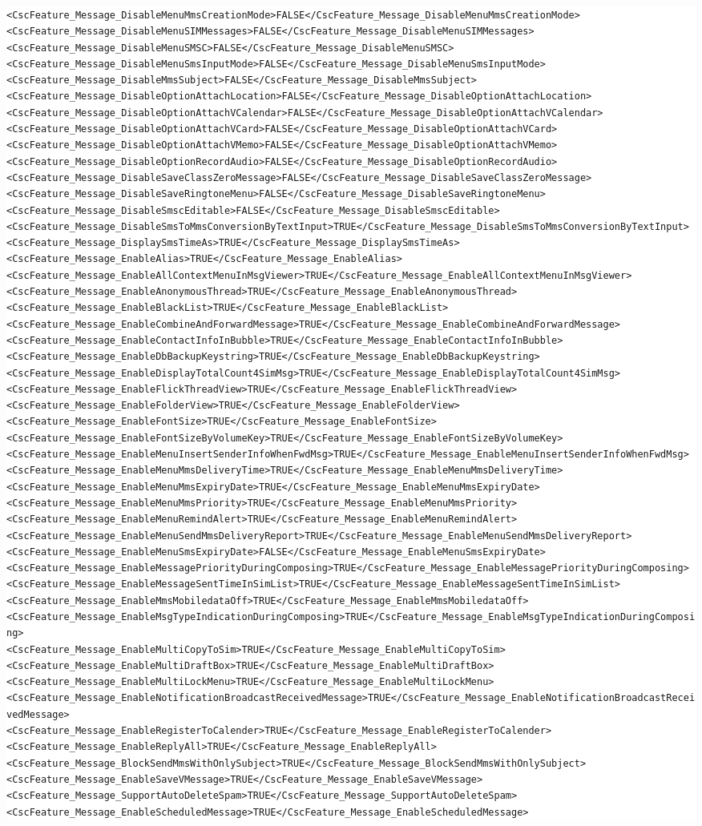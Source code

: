 ```
<CscFeature_Message_DisableMenuMmsCreationMode>FALSE</CscFeature_Message_DisableMenuMmsCreationMode>
<CscFeature_Message_DisableMenuSIMMessages>FALSE</CscFeature_Message_DisableMenuSIMMessages>
<CscFeature_Message_DisableMenuSMSC>FALSE</CscFeature_Message_DisableMenuSMSC>
<CscFeature_Message_DisableMenuSmsInputMode>FALSE</CscFeature_Message_DisableMenuSmsInputMode>
<CscFeature_Message_DisableMmsSubject>FALSE</CscFeature_Message_DisableMmsSubject>
<CscFeature_Message_DisableOptionAttachLocation>FALSE</CscFeature_Message_DisableOptionAttachLocation>
<CscFeature_Message_DisableOptionAttachVCalendar>FALSE</CscFeature_Message_DisableOptionAttachVCalendar>
<CscFeature_Message_DisableOptionAttachVCard>FALSE</CscFeature_Message_DisableOptionAttachVCard>
<CscFeature_Message_DisableOptionAttachVMemo>FALSE</CscFeature_Message_DisableOptionAttachVMemo>
<CscFeature_Message_DisableOptionRecordAudio>FALSE</CscFeature_Message_DisableOptionRecordAudio>
<CscFeature_Message_DisableSaveClassZeroMessage>FALSE</CscFeature_Message_DisableSaveClassZeroMessage>
<CscFeature_Message_DisableSaveRingtoneMenu>FALSE</CscFeature_Message_DisableSaveRingtoneMenu>
<CscFeature_Message_DisableSmscEditable>FALSE</CscFeature_Message_DisableSmscEditable>
<CscFeature_Message_DisableSmsToMmsConversionByTextInput>TRUE</CscFeature_Message_DisableSmsToMmsConversionByTextInput>
<CscFeature_Message_DisplaySmsTimeAs>TRUE</CscFeature_Message_DisplaySmsTimeAs>
<CscFeature_Message_EnableAlias>TRUE</CscFeature_Message_EnableAlias>
<CscFeature_Message_EnableAllContextMenuInMsgViewer>TRUE</CscFeature_Message_EnableAllContextMenuInMsgViewer>
<CscFeature_Message_EnableAnonymousThread>TRUE</CscFeature_Message_EnableAnonymousThread>
<CscFeature_Message_EnableBlackList>TRUE</CscFeature_Message_EnableBlackList>
<CscFeature_Message_EnableCombineAndForwardMessage>TRUE</CscFeature_Message_EnableCombineAndForwardMessage>
<CscFeature_Message_EnableContactInfoInBubble>TRUE</CscFeature_Message_EnableContactInfoInBubble>
<CscFeature_Message_EnableDbBackupKeystring>TRUE</CscFeature_Message_EnableDbBackupKeystring>
<CscFeature_Message_EnableDisplayTotalCount4SimMsg>TRUE</CscFeature_Message_EnableDisplayTotalCount4SimMsg>
<CscFeature_Message_EnableFlickThreadView>TRUE</CscFeature_Message_EnableFlickThreadView>
<CscFeature_Message_EnableFolderView>TRUE</CscFeature_Message_EnableFolderView>
<CscFeature_Message_EnableFontSize>TRUE</CscFeature_Message_EnableFontSize>
<CscFeature_Message_EnableFontSizeByVolumeKey>TRUE</CscFeature_Message_EnableFontSizeByVolumeKey>
<CscFeature_Message_EnableMenuInsertSenderInfoWhenFwdMsg>TRUE</CscFeature_Message_EnableMenuInsertSenderInfoWhenFwdMsg>
<CscFeature_Message_EnableMenuMmsDeliveryTime>TRUE</CscFeature_Message_EnableMenuMmsDeliveryTime>
<CscFeature_Message_EnableMenuMmsExpiryDate>TRUE</CscFeature_Message_EnableMenuMmsExpiryDate>
<CscFeature_Message_EnableMenuMmsPriority>TRUE</CscFeature_Message_EnableMenuMmsPriority>
<CscFeature_Message_EnableMenuRemindAlert>TRUE</CscFeature_Message_EnableMenuRemindAlert>
<CscFeature_Message_EnableMenuSendMmsDeliveryReport>TRUE</CscFeature_Message_EnableMenuSendMmsDeliveryReport>
<CscFeature_Message_EnableMenuSmsExpiryDate>FALSE</CscFeature_Message_EnableMenuSmsExpiryDate>
<CscFeature_Message_EnableMessagePriorityDuringComposing>TRUE</CscFeature_Message_EnableMessagePriorityDuringComposing>
<CscFeature_Message_EnableMessageSentTimeInSimList>TRUE</CscFeature_Message_EnableMessageSentTimeInSimList>
<CscFeature_Message_EnableMmsMobiledataOff>TRUE</CscFeature_Message_EnableMmsMobiledataOff>
<CscFeature_Message_EnableMsgTypeIndicationDuringComposing>TRUE</CscFeature_Message_EnableMsgTypeIndicationDuringComposing>
<CscFeature_Message_EnableMultiCopyToSim>TRUE</CscFeature_Message_EnableMultiCopyToSim>
<CscFeature_Message_EnableMultiDraftBox>TRUE</CscFeature_Message_EnableMultiDraftBox>
<CscFeature_Message_EnableMultiLockMenu>TRUE</CscFeature_Message_EnableMultiLockMenu>
<CscFeature_Message_EnableNotificationBroadcastReceivedMessage>TRUE</CscFeature_Message_EnableNotificationBroadcastReceivedMessage>
<CscFeature_Message_EnableRegisterToCalender>TRUE</CscFeature_Message_EnableRegisterToCalender>
<CscFeature_Message_EnableReplyAll>TRUE</CscFeature_Message_EnableReplyAll>
<CscFeature_Message_BlockSendMmsWithOnlySubject>TRUE</CscFeature_Message_BlockSendMmsWithOnlySubject>
<CscFeature_Message_EnableSaveVMessage>TRUE</CscFeature_Message_EnableSaveVMessage>
<CscFeature_Message_SupportAutoDeleteSpam>TRUE</CscFeature_Message_SupportAutoDeleteSpam>
<CscFeature_Message_EnableScheduledMessage>TRUE</CscFeature_Message_EnableScheduledMessage>
```